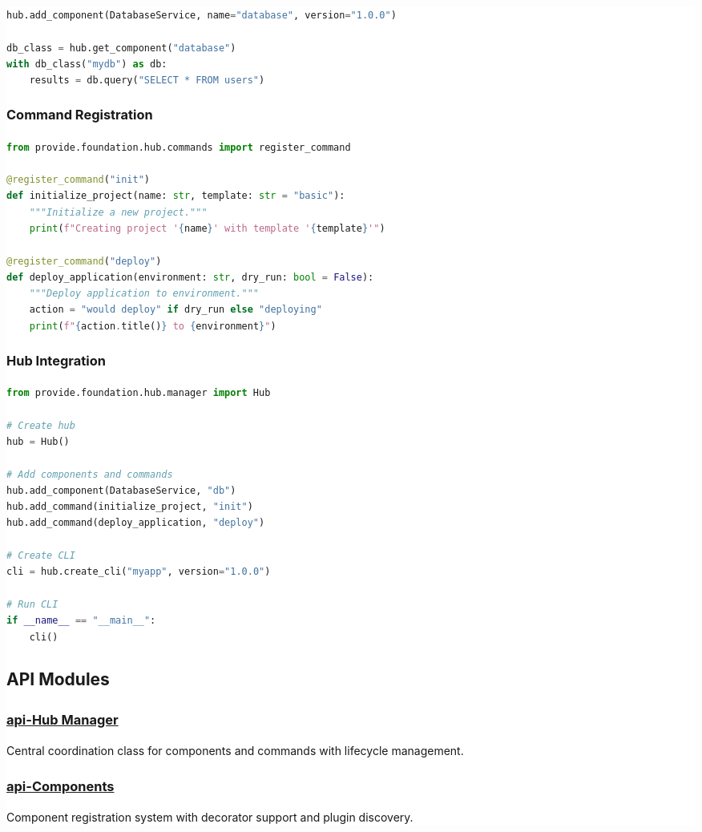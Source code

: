 ```python
hub.add_component(DatabaseService, name="database", version="1.0.0")

db_class = hub.get_component("database")
with db_class("mydb") as db:
    results = db.query("SELECT * FROM users")
```

### Command Registration

```python
from provide.foundation.hub.commands import register_command

@register_command("init")
def initialize_project(name: str, template: str = "basic"):
    """Initialize a new project."""
    print(f"Creating project '{name}' with template '{template}'")

@register_command("deploy")  
def deploy_application(environment: str, dry_run: bool = False):
    """Deploy application to environment."""
    action = "would deploy" if dry_run else "deploying"
    print(f"{action.title()} to {environment}")
```

### Hub Integration

```python
from provide.foundation.hub.manager import Hub

# Create hub
hub = Hub()

# Add components and commands
hub.add_component(DatabaseService, "db")
hub.add_command(initialize_project, "init")
hub.add_command(deploy_application, "deploy")

# Create CLI
cli = hub.create_cli("myapp", version="1.0.0")

# Run CLI
if __name__ == "__main__":
    cli()
```

## API Modules

### [api-Hub Manager](api-manager.md)
Central coordination class for components and commands with lifecycle management.

### [api-Components](api-components.md)
Component registration system with decorator support and plugin discovery.
